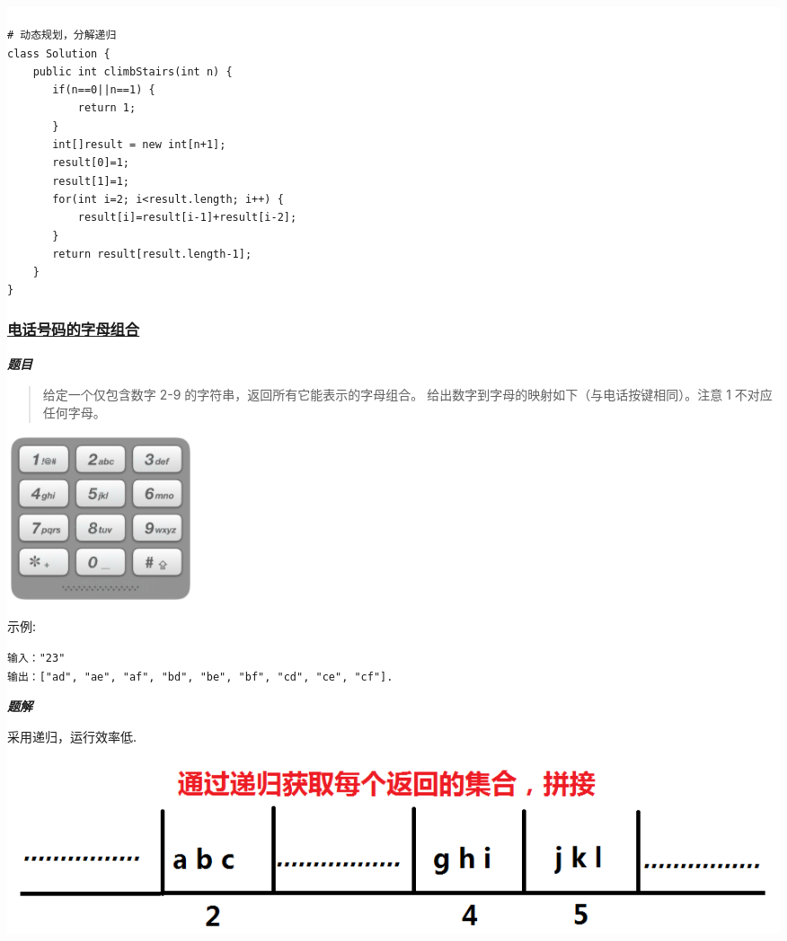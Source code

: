 ```

# 动态规划，分解递归
class Solution {
    public int climbStairs(int n) {
       if(n==0||n==1) {
           return 1;
       }
       int[]result = new int[n+1];
       result[0]=1;
       result[1]=1;
       for(int i=2; i<result.length; i++) {
           result[i]=result[i-1]+result[i-2];
       }
       return result[result.length-1];
    }
}
```


###  [电话号码的字母组合](https://leetcode-cn.com/problems/letter-combinations-of-a-phone-number)

***题目***

> 给定一个仅包含数字 2-9 的字符串，返回所有它能表示的字母组合。
给出数字到字母的映射如下（与电话按键相同）。注意 1 不对应任何字母。

![letter-combinations-of-a-phone-number](/image/leetcode/letter-combinations-of-a-phone-number.png)

示例:
```
输入："23"
输出：["ad", "ae", "af", "bd", "be", "bf", "cd", "ce", "cf"].
```


***题解***

采用递归，运行效率低.

![letter-combinations-of-a-phone-number](/image/leetcode/letter-combinations-of-a-phone-number-2.png)
